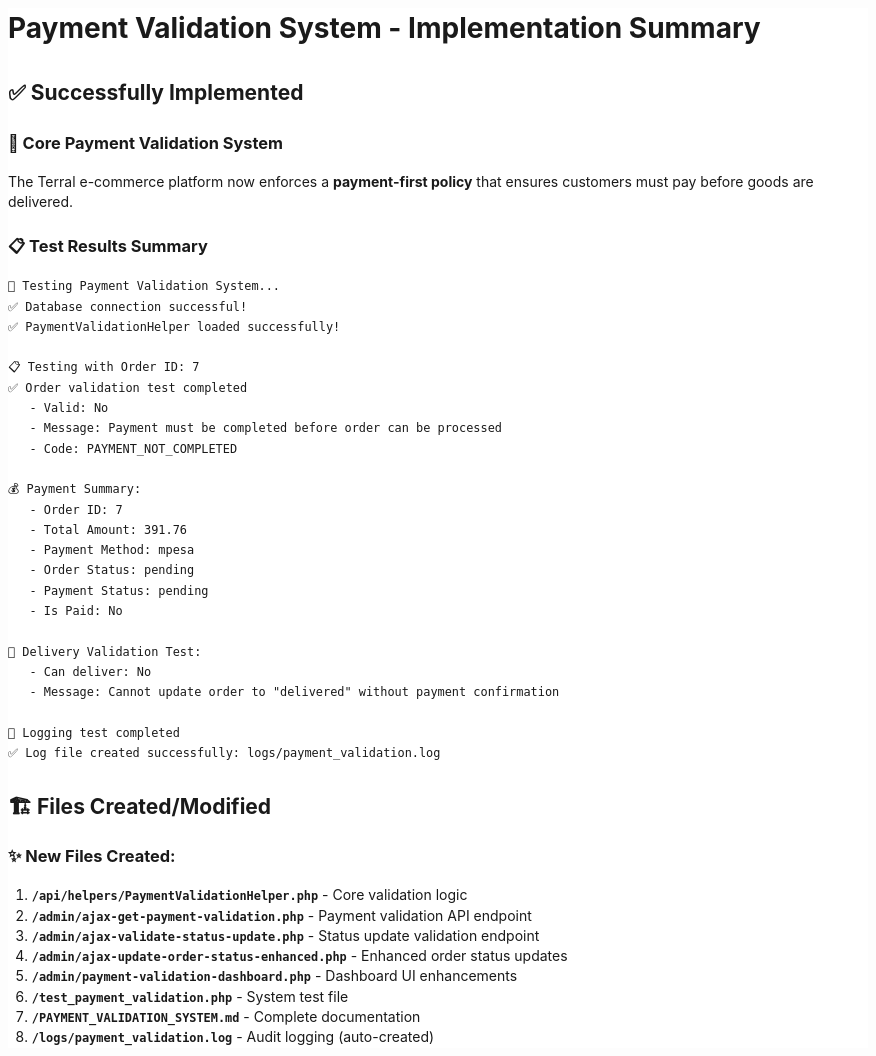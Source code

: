 # Payment Validation System - Implementation Summary

## ✅ Successfully Implemented

### 🔐 Core Payment Validation System
The Terral e-commerce platform now enforces a **payment-first policy** that ensures customers must pay before goods are delivered.

### 📋 Test Results Summary
```
🔧 Testing Payment Validation System...
✅ Database connection successful!
✅ PaymentValidationHelper loaded successfully!

📋 Testing with Order ID: 7
✅ Order validation test completed
   - Valid: No
   - Message: Payment must be completed before order can be processed
   - Code: PAYMENT_NOT_COMPLETED

💰 Payment Summary:
   - Order ID: 7
   - Total Amount: 391.76
   - Payment Method: mpesa
   - Order Status: pending
   - Payment Status: pending
   - Is Paid: No

🚚 Delivery Validation Test:
   - Can deliver: No
   - Message: Cannot update order to "delivered" without payment confirmation

📝 Logging test completed
✅ Log file created successfully: logs/payment_validation.log
```

## 🏗️ Files Created/Modified

### ✨ New Files Created:
1. **`/api/helpers/PaymentValidationHelper.php`** - Core validation logic
2. **`/admin/ajax-get-payment-validation.php`** - Payment validation API endpoint
3. **`/admin/ajax-validate-status-update.php`** - Status update validation endpoint
4. **`/admin/ajax-update-order-status-enhanced.php`** - Enhanced order status updates
5. **`/admin/payment-validation-dashboard.php`** - Dashboard UI enhancements
6. **`/test_payment_validation.php`** - System test file
7. **`/PAYMENT_VALIDATION_SYSTEM.md`** - Complete documentation
8. **`/logs/payment_validation.log`** - Audit logging (auto-created)
